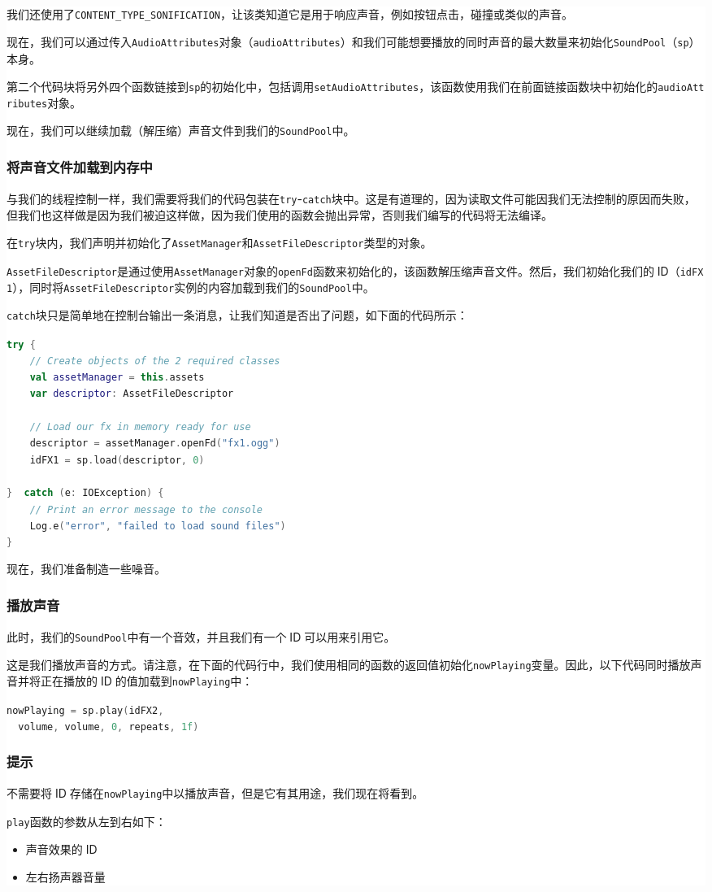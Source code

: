 我们还使用了`CONTENT_TYPE_SONIFICATION`，让该类知道它是用于响应声音，例如按钮点击，碰撞或类似的声音。

现在，我们可以通过传入`AudioAttributes`对象（`audioAttributes`）和我们可能想要播放的同时声音的最大数量来初始化`SoundPool`（`sp`）本身。

第二个代码块将另外四个函数链接到`sp`的初始化中，包括调用`setAudioAttributes`，该函数使用我们在前面链接函数块中初始化的`audioAttributes`对象。

现在，我们可以继续加载（解压缩）声音文件到我们的`SoundPool`中。

### 将声音文件加载到内存中

与我们的线程控制一样，我们需要将我们的代码包装在`try`-`catch`块中。这是有道理的，因为读取文件可能因我们无法控制的原因而失败，但我们也这样做是因为我们被迫这样做，因为我们使用的函数会抛出异常，否则我们编写的代码将无法编译。

在`try`块内，我们声明并初始化了`AssetManager`和`AssetFileDescriptor`类型的对象。

`AssetFileDescriptor`是通过使用`AssetManager`对象的`openFd`函数来初始化的，该函数解压缩声音文件。然后，我们初始化我们的 ID（`idFX1`），同时将`AssetFileDescriptor`实例的内容加载到我们的`SoundPool`中。

`catch`块只是简单地在控制台输出一条消息，让我们知道是否出了问题，如下面的代码所示：

```kt
try {
    // Create objects of the 2 required classes
    val assetManager = this.assets
    var descriptor: AssetFileDescriptor

    // Load our fx in memory ready for use
    descriptor = assetManager.openFd("fx1.ogg")
    idFX1 = sp.load(descriptor, 0)

}  catch (e: IOException) {
    // Print an error message to the console
    Log.e("error", "failed to load sound files")
}
```

现在，我们准备制造一些噪音。

### 播放声音

此时，我们的`SoundPool`中有一个音效，并且我们有一个 ID 可以用来引用它。

这是我们播放声音的方式。请注意，在下面的代码行中，我们使用相同的函数的返回值初始化`nowPlaying`变量。因此，以下代码同时播放声音并将正在播放的 ID 的值加载到`nowPlaying`中：

```kt
nowPlaying = sp.play(idFX2,
  volume, volume, 0, repeats, 1f)
```

### 提示

不需要将 ID 存储在`nowPlaying`中以播放声音，但是它有其用途，我们现在将看到。

`play`函数的参数从左到右如下：

+   声音效果的 ID

+   左右扬声器音量
